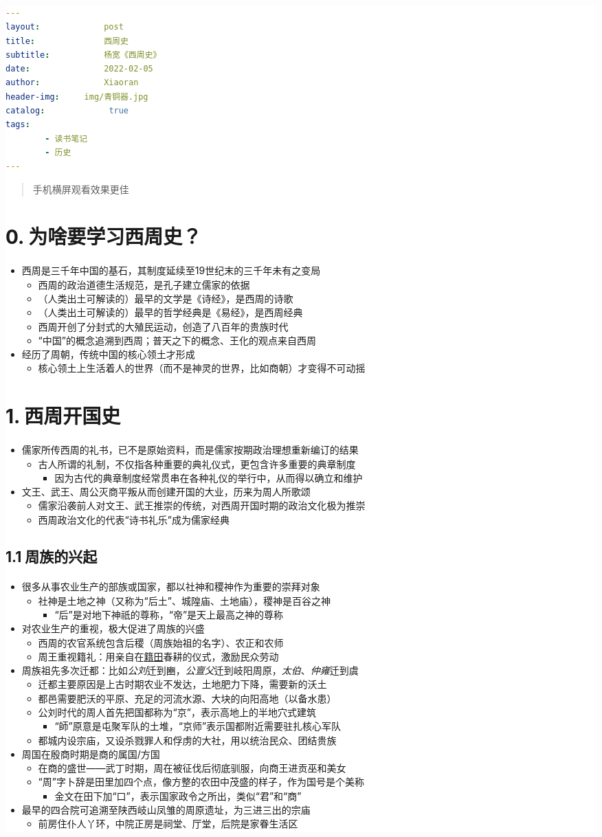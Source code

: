 ```yaml
---
layout:             post
title:              西周史
subtitle:           杨宽《西周史》
date:      	        2022-02-05
author:             Xiaoran
header-img:     img/青铜器.jpg
catalog: 	         true
tags:
        - 读书笔记
        - 历史
---
```


> 手机横屏观看效果更佳

# 0. 为啥要学习西周史？

- 西周是三千年中国的基石，其制度延续至19世纪末的三千年未有之变局
  - 西周的政治道德生活规范，是孔子建立儒家的依据
  - （人类出土可解读的）最早的文学是《诗经》，是西周的诗歌
  - （人类出土可解读的）最早的哲学经典是《易经》，是西周经典
  - 西周开创了分封式的大殖民运动，创造了八百年的贵族时代
  - “中国”的概念追溯到西周；普天之下的概念、王化的观点来自西周
- 经历了周朝，传统中国的核心领土才形成
  - 核心领土上生活着人的世界（而不是神灵的世界，比如商朝）才变得不可动摇

# 1. 西周开国史

- 儒家所传西周的礼书，已不是原始资料，而是儒家按期政治理想重新编订的结果
  - 古人所谓的礼制，不仅指各种重要的典礼仪式，更包含许多重要的典章制度
    - 因为古代的典章制度经常贯串在各种礼仪的举行中，从而得以确立和维护
- 文王、武王、周公灭商平叛从而创建开国的大业，历来为周人所歌颂
  - 儒家沿袭前人对文王、武王推崇的传统，对西周开国时期的政治文化极为推崇
  - 西周政治文化的代表“诗书礼乐”成为儒家经典


## 1.1 周族的兴起

- 很多从事农业生产的部族或国家，都以社神和稷神作为重要的崇拜对象
  - 社神是土地之神（又称为“后土”、城隍庙、土地庙），稷神是百谷之神
    - “后”是对地下神祇的尊称，“帝”是天上最高之神的尊称
- 对农业生产的重视，极大促进了周族的兴盛
  - 西周的农官系统包含后稷（周族始祖的名字）、农正和农师
  - 周王重视籍礼：用亲自在[籍田](https://xiaoran-tang.github.io/2022/02/05/%E8%A5%BF%E5%91%A8%E5%8F%B2/#21-井田制)春耕的仪式，激励民众劳动
- 周族祖先多次迁都：比如*公刘*迁到豳，*公亶父*迁到岐阳周原，*太伯*、*仲雍*迁到虞
  - 迁都主要原因是上古时期农业不发达，土地肥力下降，需要新的沃土
  - 都邑需要肥沃的平原、充足的河流水源、大块的向阳高地（以备水患）
  - 公刘时代的周人首先把国都称为“京”，表示高地上的半地穴式建筑
    - “師”原意是屯聚军队的土堆，“京师”表示国都附近需要驻扎核心军队
  - 都城内设宗庙，又设杀戮罪人和俘虏的大社，用以统治民众、团结贵族
- 周国在殷商时期是商的属国/方国
  - 在商的盛世——武丁时期，周在被征伐后彻底驯服，向商王进贡巫和美女
  - “周”字卜辞是田里加四个点，像方整的农田中茂盛的样子，作为国号是个美称
    - 金文在田下加“口”，表示国家政令之所出，类似“君”和“商”
- 最早的四合院可追溯至陕西岐山凤雏的周原遗址，为三进三出的宗庙
  - 前房住仆人丫环，中院正房是祠堂、厅堂，后院是家眷生活区
